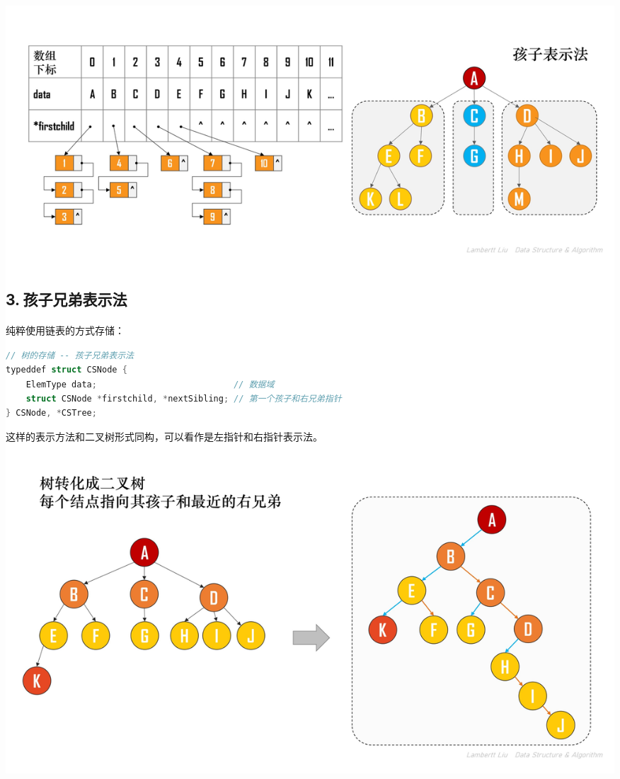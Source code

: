 ![](img/05_tree_part_2/70%20孩子表示法.jpg)

## 3. 孩子兄弟表示法
纯粹使用链表的方式存储：
```c
// 树的存储 -- 孩子兄弟表示法
typeddef struct CSNode {
    ElemType data;                           // 数据域
    struct CSNode *firstchild, *nextSibling; // 第一个孩子和右兄弟指针
} CSNode, *CSTree;
```

这样的表示方法和二叉树形式同构，可以看作是左指针和右指针表示法。

![](img/05_tree_part_2/71%20树转化成二叉树.jpg)
